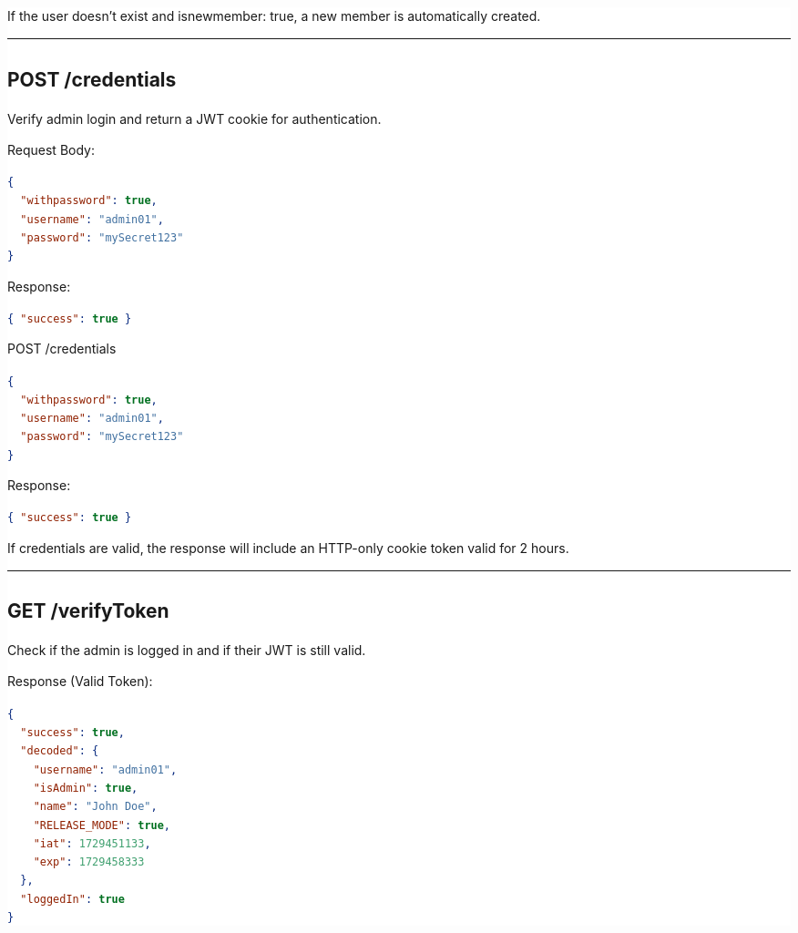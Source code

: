 If the user doesn’t exist and isnewmember: true, a new member is automatically created.

---

## POST /credentials

Verify admin login and return a JWT cookie for authentication.

Request Body:

```json
{
  "withpassword": true,
  "username": "admin01",
  "password": "mySecret123"
}
```

Response:

```json
{ "success": true }
```
POST /credentials
```json
{
  "withpassword": true,
  "username": "admin01",
  "password": "mySecret123"
}
```
Response:

```json
{ "success": true }
```

If credentials are valid, the response will include an HTTP-only cookie token valid for 2 hours.

---

## GET /verifyToken

Check if the admin is logged in and if their JWT is still valid.

Response (Valid Token):

```json
{
  "success": true,
  "decoded": {
    "username": "admin01",
    "isAdmin": true,
    "name": "John Doe",
    "RELEASE_MODE": true,
    "iat": 1729451133,
    "exp": 1729458333
  },
  "loggedIn": true
}
```
